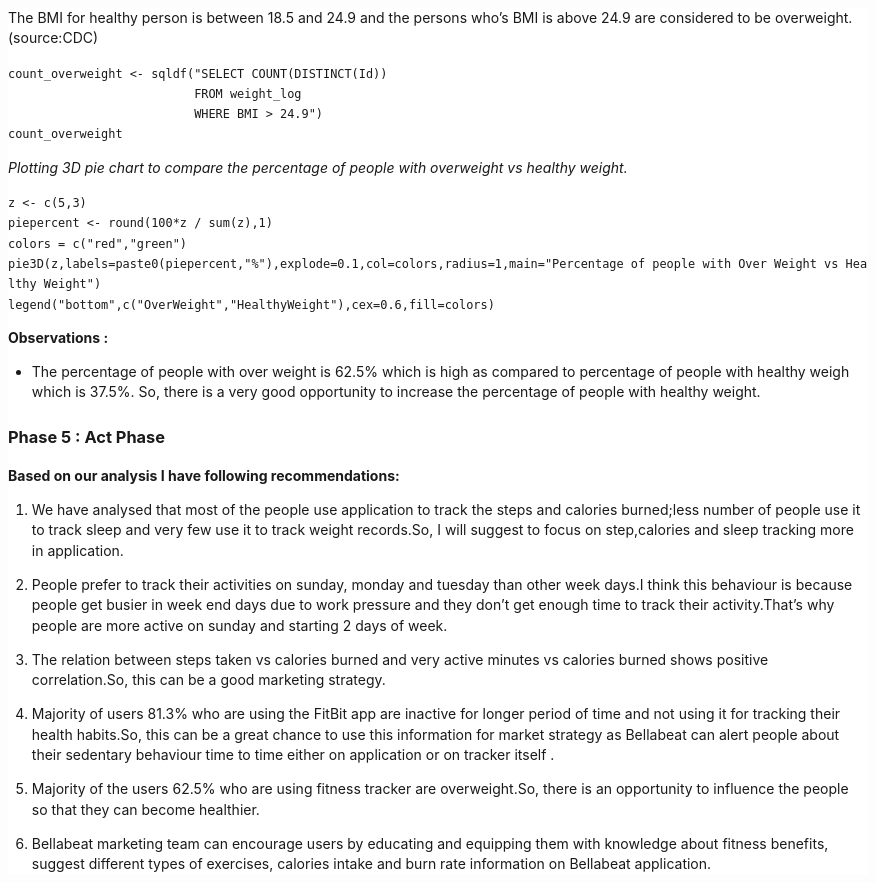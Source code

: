 The BMI for healthy person is between 18.5 and 24.9 and the persons who’s BMI is above 24.9 are considered to be overweight.(source:CDC)
```{r echo = FALSE, warnings = FALSE, cache=TRUE}
count_overweight <- sqldf("SELECT COUNT(DISTINCT(Id))
                          FROM weight_log
                          WHERE BMI > 24.9")
count_overweight

```
*Plotting 3D pie chart to compare the percentage of people with overweight vs healthy weight.*

```{r echo = FALSE, warnings = FALSE, cache=TRUE}
z <- c(5,3)
piepercent <- round(100*z / sum(z),1)
colors = c("red","green")
pie3D(z,labels=paste0(piepercent,"%"),explode=0.1,col=colors,radius=1,main="Percentage of people with Over Weight vs Healthy Weight")
legend("bottom",c("OverWeight","HealthyWeight"),cex=0.6,fill=colors)

```

**Observations :**

* The percentage of people with over weight is 62.5% which is high as compared to percentage of people with healthy weigh which is 37.5%. So, there is a very good opportunity to increase the percentage of people with healthy weight.

### Phase 5 : **Act Phase**

**Based on our analysis I have following recommendations:**

1. We have analysed that most of the people use application to track the steps and calories burned;less number of people use it to track sleep and very few use it to track weight records.So, I will suggest to focus on step,calories and sleep tracking more in application.

2. People prefer to track their activities on sunday, monday and tuesday than other week days.I think this behaviour is because people get busier in week end days due to work pressure and they don’t get enough time to track their activity.That’s why people are more active on sunday and starting 2 days of week.

3. The relation between steps taken vs calories burned and very active minutes vs calories burned shows positive correlation.So, this can be a good marketing strategy.

4. Majority of users 81.3% who are using the FitBit app are inactive for longer period of time and not using it for tracking their health habits.So, this can be a great chance to use this information for market strategy as Bellabeat can alert people about their sedentary behaviour time to time either on application or on tracker itself .

5. Majority of the users 62.5% who are using fitness tracker are overweight.So, there is an opportunity to influence the people so that they can become healthier.

6. Bellabeat marketing team can encourage users by educating and equipping them with knowledge about fitness benefits, suggest different types of exercises, calories intake and burn rate information on Bellabeat application.
